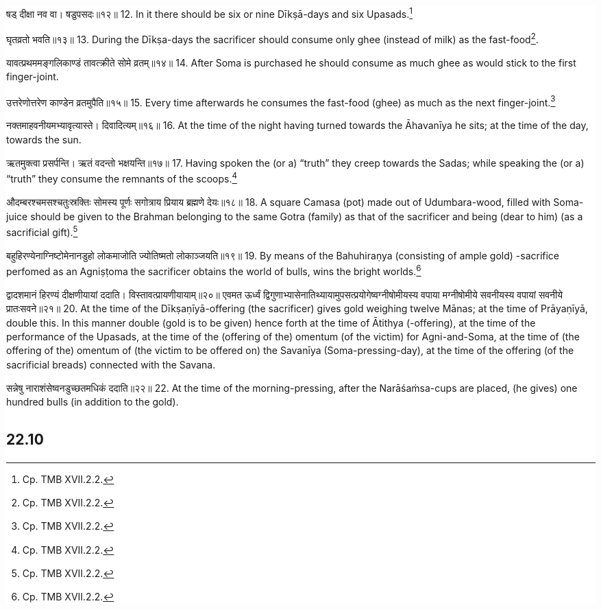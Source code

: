 
षड् दीक्षा नव वा। षडुपसदः॥१२॥
12. In it there should be six or nine Dīkṣā-days and six Upasads.[^1]  

[^1]: Cp. TMB XVII.2.2. 

घृतव्रतो भवति॥१३॥
13. During the Dīkṣa-days the sacrificer should consume only ghee (instead of milk) as the fast-food[^1].  

[^1]: Cf. TMB XVII.2.2. 

यावत्प्रथममङ्गलिकाण्डं तावत्क्रीते सोमे व्रतम्॥१४॥
14. After Soma is purchased he should consume as much ghee as would stick to the first finger-joint.  


उत्तरेणोत्तरेण काण्डेन व्रतमुपैति॥१५॥
15. Every time afterwards he consumes the fast-food (ghee) as much as the next finger-joint.[^1]  

[^1]: Cf. TMB XVII.2.7.  

नक्तमाहवनीयमभ्यावृत्यास्ते। दिवादित्यम्॥१६॥
16. At the time of the night having turned towards the Āhavanīya he sits; at the time of the day, towards the sun.  


ऋतमुक्त्वा प्रसर्पन्ति। ऋतं वदन्तो भक्षयन्ति॥१७॥
17. Having spoken the (or a) “truth” they creep towards the Sadas; while speaking the (or a) “truth” they consume the remnants of the scoops.[^1]  

[^1]: Cp. TMB XVIII.2.9.  


औदम्बरश्चमसश्चतुःस्रक्तिः सोमस्य पूर्णः सगोत्राय प्रियाय ब्रह्मणे देयः॥१८॥
18. A square Camasa (pot) made out of Udumbara-wood, filled with Soma-juice should be given to the Brahman belonging to the same Gotra (family) as that of the sacrificer and being (dear to him) (as a sacrificial gift).[^1]   

[^1]: Cf. TMB XVIII.2.10-12; cp. JB II.158f. 

बहुहिरण्येनाग्निष्टोमेनानडुहो लोकमाजोति ज्योतिष्मतो लोकाञ्जयति॥१९॥
19. By means of the Bahuhiraṇya (consisting of ample gold) -sacrifice perfomed as an Agniṣṭoma the sacrificer obtains the world of bulls, wins the bright worlds.[^1]   

[^1]: Cp. TMB XVII.3.1-5. This sacrifice is called Dūṇāśa (-difficult 
to be reached). TMB XVIII.3.1 gives the details of gold to be 
given as a sacrificial gift in this sacrifice.  

द्वादशमानं हिरण्यं दीक्षणीयायां ददाति। विस्तावत्प्रायणीयायाम्॥२०॥ 
एवमत ऊर्ध्वं द्विगुणाभ्यासेनातिथ्यायामुपसत्प्रयोगेष्वग्नीषोमीयस्य वपाया मग्नीषोमीये सवनीयस्य वपायां सवनीये प्रातःसवने॥२१॥
20. At the time of the Dīkṣaṇīyā-offering (the sacrificer) gives gold weighing twelve Mānas; at the time of Prāyaṇīyā, double this. In this manner double (gold is to be given) hence forth at the time of Ātithya (-offering), at the time of the performance of the Upasads, at the time of the (offering of the) omentum (of the victim) for Agni-and-Soma, at the time of (the offering of the) omentum of (the victim to be offered on) the Savanīya (Soma-pressing-day), at the time of the offering (of the sacrificial breads) connected with the Savana. 


सन्नेषु नाराशंसेष्वनडुच्छतमधिकं ददाति॥२२॥
22. At the time of the morning-pressing, after the Narāśaṁsa-cups are placed, (he gives) one hundred bulls (in addition to the gold).  

## 22.10


[^1]: e.g. XXII.4.24.  
[^1]: c.g. the four Sāhasras (XXII.2.4), the four Sādyaskras,(XXI.2.16), or four Dvirātras (XXII 14.16).   
[^1]: i.e. The first three days called Trikadruka-s of the Abhiplava 
[^1]: According to TMB XVI.3.8 the first should be Agniṣṭoma, and 
[^1]: From Ārśeya-Kalpa III.1.b we know that in the Goṣṭoma sacrifice 
[^2]: Cf. TMB XVI.2.4.  
[^3]: Cf. TMB XVI.3.3.  
[^4]: Cf. TMB XVI.4.2.  
[^1]: Cf. JB 11.191. 
[^1]: Cp. XIII.5.2.  
[^2]: Cp. BaudhāŚS XX. 12.  
[^1]: Cp. XX.9.14-10.1; cf. ŚB XIII.7.1.13. 
[^1]: See XIII.25.3ff. 
[^1]: For these details see XVII.26.14-20.  
[^1]: Cf. TMB XVI.4.7. 
[^1]: Cp. JB II.169, KB XXVII,  
[^1]: Cp. ĀśvaŚS. VIII.5.1. 2. Cp. XIV.5.1.  
[^1]: Cf.TMB XVI.7.2. 
[^1]: Cf. TMB XVI.7.6. 
[^1]: Cf. TMB XVI.7.3.  
[^2]: Cf. TMB XVI.7.4.  
[^1]: Cf. TMB XVI.8.1.9.  
[^2]: Cf. TMB XVI.9.  
[^3]: Cf. TMB XVI.11.  
[^1]: Cp. TMB XVI.12.2; 6; 8; JB II.177. 
[^1]: For details see TS V.5.22. Thus the he-goat for Agni should be 
[^1]: For Sūtras 15 and 16 cf. JB II. 117.  
[^1]: The Hotr̥ to the east, the Udgātr̥ to the north; the Adhvaryu to the west and the Brahman to the South.  
[^2]: Cp. TMB XVI.13.10;13.  
[^1]: Cf. XVI.13.13.  
[^1]: Cf. TMB XVI. 13.12. 
[^1]: Cp. JB II. 118. Caland divides this Sūtra.  
[^1]: Thus first to the east then to the north, then to the west, and then to the south.  
[^1]: Cf. TMB XVI.13.9.  
[^1]: Cf. JB II. 118. 
[^1]: Cf. TMB XVI.13.6-8; JB II.117. 
[^1]: Cp. JB II.11. 
[^1]: Cf. JB II. 17.  
[^1]: This appears to be an alternative to what has been prescribed in 
[^1]: Cp. JB II.118. 
[^1]: Cp. TMB XVI.12.4.  
[^1]: Cp. AB VI.35; ŚB III.5.1.19-20.  
[^1]: Cp. TMB XVI.13.1-5. According to TMB the number of verses 
[^1]: Cf.TMB XVI.14.2 
[^1]: Cp. JB II.121. 
[^1]: Cp. JB II.121. 
[^1]: Cf. JB II.121.  
[^1]: Cf. JB II.121. 
[^3]: Cp. VIII. 14.6.  
[^2]: In other sacrifices these are offered immediately after being scooped (cf. XII. 11.7).  
[^1]: Cf. in general ṢaḍB III.8.  
[^4]: The details of the cows are not found in ṢaḍB.  
[^1]: Cp. ṢaḍB III.8.12-13.  
[^1]: i.e. as said in the first half of the Sūtra 26.  
[^2]: Cf. ṢaḍB III.8.14. 
[^1]: Cf. TMB XVI.16. 
[^1]: Thus the Vrātyastomas are to be performed by those Āhitāgni 
[^1]: Cf.TMB XVII.1.14.  
[^1]: Cf. TMB XVII.1.15. 
[^1]: Cf. TMB XVII.1.15.  
[^1]: Cf. TMB XVII 2.3; 4 and 1.  
[^1]: For this sacrifice see JB II.16-163. 
[^1]: Cf. TMB XVII.5.3-5. 
[^1]: The verses which precede the words Upayāmagr̥hītosi at the time 
[^2]: These verses are found in LāṭyāŚS I.4.1-4. 
[^1]: See JB II.137.  
[^2]: Cf. JB II.138.  
[^1]: Cp. JB II.135.  
[^2]: Thus the usual Agniṣṭoma with nine-versed, fifteen-versed and 
[^1]: The other priests receive the usual sacrificial gifts.  
[^1]: See JB II. 135. The reading in ĀPŠS is to be corrected in the light 
[^2]: Cp.JB II.135.  
[^1]: These four Agniṣṭomas are called Prajāpater apūrva (XXII.7.1 
[^1]: For this sacrifice see TMB XVII. 10.  
[^1]: Cf. TMB XVII.10.1. Here the reading “aniruktam” given by Garbe in his footnotes is accepted. Cf. Caland's translation.  
[^1]: Sthapati belongs to Vaiśya-class. He is the govermer of a province or a “place-lord”, or an architect (see Monier-Williams, Dictionary, under the word.  
[^2]: Cp. TMB XVII.11.5-6.  
[^1]: i.e. Knowledge of three Vedas. 
[^1]: TS T.8.22.e. 
[^1]: They are, however, not given now.  
[^2]: Cf. TMB XVI.11.2.  
[^1]: In the manner described in XVII.19.5.  
[^2]: ŚBK V.7.5.9ff.  
[^3]: Cf. TB II.7.1.4.  
[^4]: TB II.5.6.3. 
[^1]: Cf. TMB XVII.11.2. 
[^1]: Cf. TMB XVII.1.12.  
[^1]: cf. JB II.129.  
[^2]: Cf. JB II.130.  
[^1]: Cf. JB II.130.  
[^1]: Cf. JB II.130. 
[^1]: Viṣṭuti is a numeric type of repetition of verses at the time of singing Sāmans.  
[^2]: For this Sūtra cf. ṢaḍB II.9.2.  
[^1]: For Śyena see XXII.4.13-27. For this Sūtra see cf. ṢaḍB III.9.2.  
[^1]: Cf. MS II.5.1. 
[^1]: Cp. TMB XVII.11.5.  
[^1]: The sacrifice can be either discontinued at this moment or the 
[^1]: Cf. Śānkhāss XXVI.17. 
[^1]: Cp. ŚB II.6.3.1, ĀpŚS VIII.1.1. 
[^1]: For the Soma-type Cāturmāsya-sacrifices in general see TMB 
[^1]: For these see VIII.2. 
[^1]: Cf. TMB XVII.13.3. 
[^1]: Cf. TMB XVII.13.4.  
[^1]: See 4 and 5.  
[^1]: Instead of the fire on the Southern-altar (VIII.6.23). 
[^1]: See VIII.9.2. See VIII.9.5. 
[^1]: See VIII.9.8. 
[^1]: See VIII.11.18. 
[^1]: See VIII. 11.22.  
[^2]: See VIII. 11.3.  
[^3]: See VIII.12.1ff.  
[^1]: See VIII.13.1ff.  
[^2]: Contrast VIII.13.2.  
[^1]: See VII.17.1ff.  
[^2]: See VIII.19.1-4.  
[^1]: See XXII.8.4-5.  
[^1]: For the details see VIII.4.5.11. 
[^1]: Cf. TMB XVII. 13.6; 11; 14. 
[^1]: Cp. TMB XVII. 13.5;11;13;1.6. According to TMB one has to 
[^1]: Here the reading aniruktam given by Garbe in his footnote is 
[^1]: This Sūtra is a continuation of Sūtras XXII.9.19,20, 21 and 22. 
[^1]: See XXII.6.5ff. 
[^1]: Cf. XIX.16.1ff.  
[^1]: Cf. TMB XVII.4.1ff.  
[^1]: Cp. XIV.24.14; see also TMB XVII.4.2.  
[^1]: Cp. TMB XVII.5.5; 9,10,11.  
[^1]: Cf. TMB XVII.5.12.  
[^1]: Cf. TMB XVIII.5.12.  
[^1]: See Sūtra 5. 
[^1]: Cp. XIV.24.14. 
[^1]: For Sutras 11-15 cp. JB II.152. 
[^1]: This is in constrast to the usual practice in which they are placed from north to south.  
[^1]: Cf. JB II.151. 
[^1]: Cf. TMB XIX.1.1-2. 
[^1]: Cp. TMB XIX.1.1ff. TMB calls it Raj.  
[^2]: Cp. TMB XIX.2.1ff. TMB calls it Viraj.  
[^1]: Cp. TMB XIX.4.2.  
[^2]: Cp. JB II.83.  
[^1]: Cp. JB II.83: “atipravikta” (empty). The word "laghu” (light) corresponds to this word.  
[^2]: The word ekviṁśena of the next Sūtra belongs to this Sutra. Cp. BaudhāŚS XVIII.47. 
[^1]: Cf. TMB XIX.3.3. JB II.81f.  
[^1]: Cp. TMB XIX.3.2. 
[^1]: Cf. JB II.82 where it is called Śada. 
[^1]: Cp. JB II.82. 
[^1]: For these sacrifices see JB II.164-165. 
[^1]: Both the words rasi and maräyu (JB has maraya) mean “heap." 
[^1]: Cf. TMB XIX.5.2; 6.2. 
[^1]: Cf. TMB XIX.6.3. 
[^1]: Cf. TMB XIX.7.2; JB II.89-90. 
[^1]: See the next Sūtra.  
[^1]: See XXII. 11.21. 
[^1]: Cf. TMB XIX.8.1; 9.1. 
[^1]: Cf. TMB XIX.8.3. 
[^1]: See JB II. 103. 
[^1]: Cf. TMB XIX.10.1-11.11.  
[^1]: Cp. TMB XIX.12.1ff and JB II.87. These texts do not refer to any battle.  
[^1]: Cp. JB II.88.  
[^1]: For the Sūtras 15-16 cf. JB III.88.  
[^1]: Cf. TB II.9.6.2; KS XXXVII 6; TMB XIX.13.; JB II.113.  
[^1]: Cf. TB II.7.6.1. 
[^1]: Cf. TB II.7.6.2.  
[^1]: Cf. TB II.7.6.2.  
[^1]: For Sūtras 2 and 3 cf. JB II.113. 
[^1]: Cf. TMB XIX.14.1. 
[^1]: Cf. TMB XIX.14.3. 
[^1]: Cp. TMB XIX.15.1 ff. Here only one Indrāgnyoḥ kulāyaḥ is 
[^1]: Cf. TMB XIX.16.1ff. 
[^1]: Cf. TMB XIX.17.6. 
[^1]: Cf. TMB XIX.19.2. 
[^1]: Cf. ṢaḍB III.11.1.  
[^2]: Cf. ṢaḍB III. 10.9.  
[^1]: See XXII.4.13-27. 
[^1]: These are detailed in the following SŪtras 16-29. Cf. In general TMB XX.1.1-10.1.  
[^1]: Cp. XXII.1.5. 
[^1]: Cf. TMB XX.2.4. 
[^1]: A sacrifice consising of nine seventeen-versed-stotra.  
[^1]: Cp. XXI.15.16-18.  
[^1]: Cp. XXI.1.6.  
[^1]: Cp. XXI.1.6.  
[^1]: Cp. XXII.1.12-15.  
[^1]: Cp. XXII.1.6-11. 